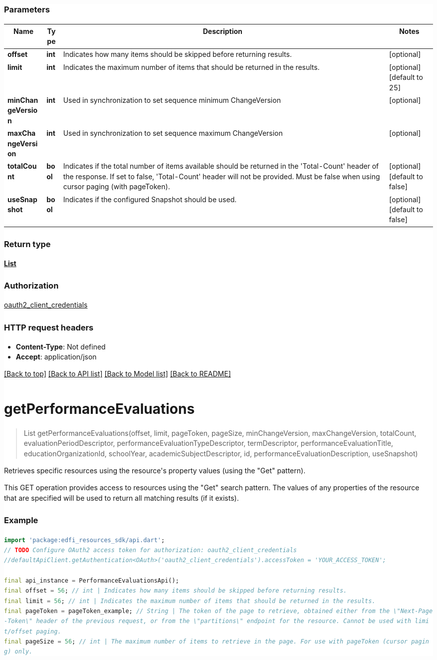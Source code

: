 ### Parameters

Name | Type | Description  | Notes
------------- | ------------- | ------------- | -------------
 **offset** | **int**| Indicates how many items should be skipped before returning results. | [optional] 
 **limit** | **int**| Indicates the maximum number of items that should be returned in the results. | [optional] [default to 25]
 **minChangeVersion** | **int**| Used in synchronization to set sequence minimum ChangeVersion | [optional] 
 **maxChangeVersion** | **int**| Used in synchronization to set sequence maximum ChangeVersion | [optional] 
 **totalCount** | **bool**| Indicates if the total number of items available should be returned in the 'Total-Count' header of the response.  If set to false, 'Total-Count' header will not be provided. Must be false when using cursor paging (with pageToken). | [optional] [default to false]
 **useSnapshot** | **bool**| Indicates if the configured Snapshot should be used. | [optional] [default to false]

### Return type

[**List<TrackedChangesTpdmPerformanceEvaluationDelete>**](TrackedChangesTpdmPerformanceEvaluationDelete.md)

### Authorization

[oauth2_client_credentials](../README.md#oauth2_client_credentials)

### HTTP request headers

 - **Content-Type**: Not defined
 - **Accept**: application/json

[[Back to top]](#) [[Back to API list]](../README.md#documentation-for-api-endpoints) [[Back to Model list]](../README.md#documentation-for-models) [[Back to README]](../README.md)

# **getPerformanceEvaluations**
> List<TpdmPerformanceEvaluation> getPerformanceEvaluations(offset, limit, pageToken, pageSize, minChangeVersion, maxChangeVersion, totalCount, evaluationPeriodDescriptor, performanceEvaluationTypeDescriptor, termDescriptor, performanceEvaluationTitle, educationOrganizationId, schoolYear, academicSubjectDescriptor, id, performanceEvaluationDescription, useSnapshot)

Retrieves specific resources using the resource's property values (using the \"Get\" pattern).

This GET operation provides access to resources using the \"Get\" search pattern.  The values of any properties of the resource that are specified will be used to return all matching results (if it exists).

### Example
```dart
import 'package:edfi_resources_sdk/api.dart';
// TODO Configure OAuth2 access token for authorization: oauth2_client_credentials
//defaultApiClient.getAuthentication<OAuth>('oauth2_client_credentials').accessToken = 'YOUR_ACCESS_TOKEN';

final api_instance = PerformanceEvaluationsApi();
final offset = 56; // int | Indicates how many items should be skipped before returning results.
final limit = 56; // int | Indicates the maximum number of items that should be returned in the results.
final pageToken = pageToken_example; // String | The token of the page to retrieve, obtained either from the \"Next-Page-Token\" header of the previous request, or from the \"partitions\" endpoint for the resource. Cannot be used with limit/offset paging.
final pageSize = 56; // int | The maximum number of items to retrieve in the page. For use with pageToken (cursor paging) only.
```